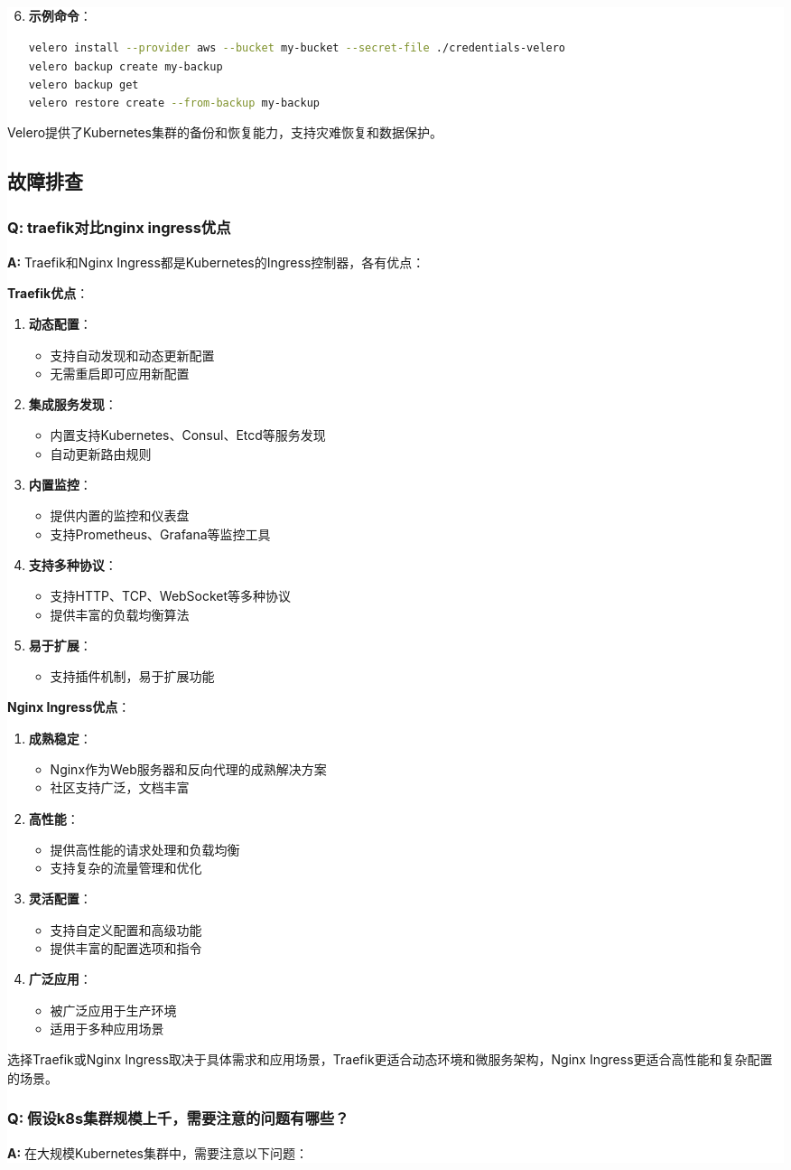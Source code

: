 6. **示例命令**：
   ```bash
   velero install --provider aws --bucket my-bucket --secret-file ./credentials-velero
   velero backup create my-backup
   velero backup get
   velero restore create --from-backup my-backup
   ```

Velero提供了Kubernetes集群的备份和恢复能力，支持灾难恢复和数据保护。

## 故障排查

### Q: traefik对比nginx ingress优点
**A:** Traefik和Nginx Ingress都是Kubernetes的Ingress控制器，各有优点：

**Traefik优点**：
1. **动态配置**：
   - 支持自动发现和动态更新配置
   - 无需重启即可应用新配置

2. **集成服务发现**：
   - 内置支持Kubernetes、Consul、Etcd等服务发现
   - 自动更新路由规则

3. **内置监控**：
   - 提供内置的监控和仪表盘
   - 支持Prometheus、Grafana等监控工具

4. **支持多种协议**：
   - 支持HTTP、TCP、WebSocket等多种协议
   - 提供丰富的负载均衡算法

5. **易于扩展**：
   - 支持插件机制，易于扩展功能

**Nginx Ingress优点**：
1. **成熟稳定**：
   - Nginx作为Web服务器和反向代理的成熟解决方案
   - 社区支持广泛，文档丰富

2. **高性能**：
   - 提供高性能的请求处理和负载均衡
   - 支持复杂的流量管理和优化

3. **灵活配置**：
   - 支持自定义配置和高级功能
   - 提供丰富的配置选项和指令

4. **广泛应用**：
   - 被广泛应用于生产环境
   - 适用于多种应用场景

选择Traefik或Nginx Ingress取决于具体需求和应用场景，Traefik更适合动态环境和微服务架构，Nginx Ingress更适合高性能和复杂配置的场景。

### Q: 假设k8s集群规模上千，需要注意的问题有哪些？
**A:** 在大规模Kubernetes集群中，需要注意以下问题：
